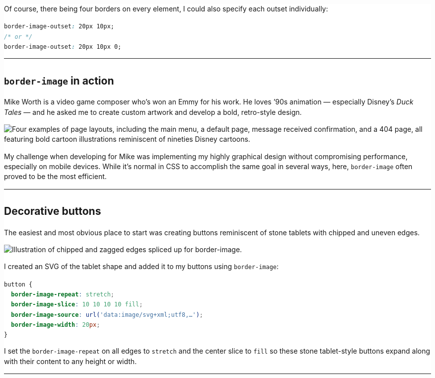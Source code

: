 Of course, there being four borders on every element, I could also specify each outset individually:

```css
border-image-outset: 20px 10px; 
/* or */
border-image-outset: 20px 10px 0;
```

---

## `border-image` in action

Mike Worth is a video game composer who’s won an Emmy for his work. He loves ’90s animation — especially Disney’s *Duck Tales* — and he asked me to create custom artwork and develop a bold, retro-style design.

![Four examples of page layouts, including the main menu, a default page, message received confirmation, and a 404 page, all featuring bold cartoon illustrations reminiscent of nineties Disney cartoons.](https://i0.wp.com/css-tricks.com/wp-content/uploads/2025/03/s_377CE240D976C6DDFB6EFE1CAF71CAFBFAB7A0478263FF31ED4E15630F1E0AE6_1741265156777_2025-03-6-scaled.webp?resize=2560%2C1758&ssl=1)

My challenge when developing for Mike was implementing my highly graphical design without compromising performance, especially on mobile devices. While it’s normal in CSS to accomplish the same goal in several ways, here, `border-image` often proved to be the most efficient.

---

## Decorative buttons

The easiest and most obvious place to start was creating buttons reminiscent of stone tablets with chipped and uneven edges.

![Illustration of chipped and zagged edges spliced up for border-image.](https://i0.wp.com/css-tricks.com/wp-content/uploads/2025/03/s_377CE240D976C6DDFB6EFE1CAF71CAFBFAB7A0478263FF31ED4E15630F1E0AE6_1741265262847_2025-03-7-scaled.webp?resize=2560%2C549&ssl=1)

I created an SVG of the tablet shape and added it to my buttons using `border-image`:

```css
button {
  border-image-repeat: stretch;
  border-image-slice: 10 10 10 10 fill;
  border-image-source: url('data:image/svg+xml;utf8,…');
  border-image-width: 20px;
}
```

I set the `border-image-repeat` on all edges to `stretch` and the center slice to `fill` so these stone tablet-style buttons expand along with their content to any height or width.

<CodePen
  user="malarkey"
  slug-hash="xbxdoBO"
  title="Button with SVG border-image"
  :default-tab="['css','result']"
  :theme="$isDarkmode ? 'dark': 'light'"/>

---
